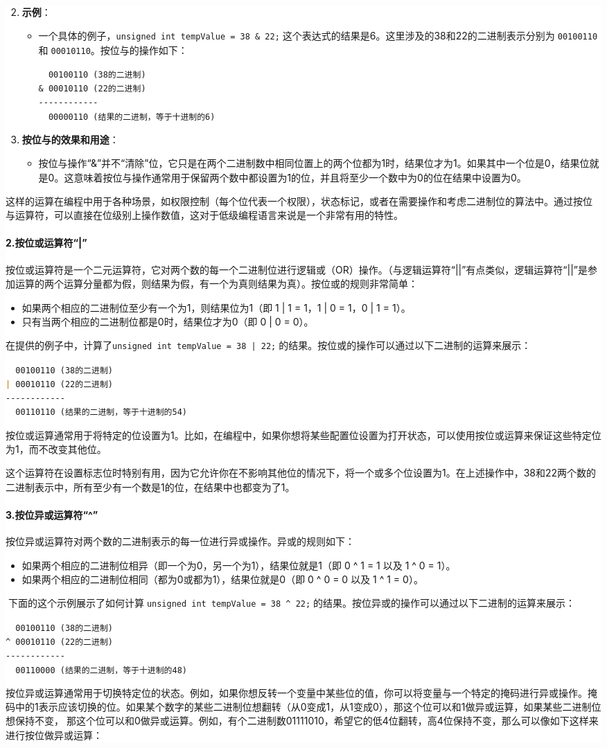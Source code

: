 2. **示例**：

    - 一个具体的例子，`unsigned int tempValue = 38 & 22;` 这个表达式的结果是6。这里涉及的38和22的二进制表示分别为 `00100110` 和 `00010110`。按位与的操作如下：

        ```markdown
          00100110 (38的二进制)
        & 00010110 (22的二进制)
        ------------
          00000110 (结果的二进制，等于十进制的6)
        ```

3. **按位与的效果和用途**：

    - 按位与操作“&”并不“清除”位，它只是在两个二进制数中相同位置上的两个位都为1时，结果位才为1。如果其中一个位是0，结果位就是0。这意味着按位与操作通常用于保留两个数中都设置为1的位，并且将至少一个数中为0的位在结果中设置为0。

​	这样的运算在编程中用于各种场景，如权限控制（每个位代表一个权限），状态标记，或者在需要操作和考虑二进制位的算法中。通过按位与运算符，可以直接在位级别上操作数值，这对于低级编程语言来说是一个非常有用的特性。



#### 2.按位或运算符“|”

​	按位或运算符是一个二元运算符，它对两个数的每一个二进制位进行逻辑或（OR）操作。（与逻辑运算符“||”有点类似，逻辑运算符“||”是参加运算的两个运算分量都为假，则结果为假，有一个为真则结果为真）。按位或的规则非常简单：

- 如果两个相应的二进制位至少有一个为1，则结果位为1（即 1 | 1 = 1，1 | 0 = 1，0 | 1 = 1）。
- 只有当两个相应的二进制位都是0时，结果位才为0（即 0 | 0 = 0）。

在提供的例子中，计算了`unsigned int tempValue = 38 | 22;` 的结果。按位或的操作可以通过以下二进制的运算来展示：

```markdown
  00100110 (38的二进制)
| 00010110 (22的二进制)
------------
  00110110 (结果的二进制，等于十进制的54)
```

按位或运算通常用于将特定的位设置为1。比如，在编程中，如果你想将某些配置位设置为打开状态，可以使用按位或运算来保证这些特定位为1，而不改变其他位。

这个运算符在设置标志位时特别有用，因为它允许你在不影响其他位的情况下，将一个或多个位设置为1。在上述操作中，38和22两个数的二进制表示中，所有至少有一个数是1的位，在结果中也都变为了1。

#### 3.按位异或运算符“^”

​	按位异或运算符对两个数的二进制表示的每一位进行异或操作。异或的规则如下：

- 如果两个相应的二进制位相异（即一个为0，另一个为1），结果位就是1（即 0 ^ 1 = 1 以及 1 ^ 0 = 1）。
- 如果两个相应的二进制位相同（都为0或都为1），结果位就是0（即 0 ^ 0 = 0 以及 1 ^ 1 = 0）。

​	下面的这个示例展示了如何计算 `unsigned int tempValue = 38 ^ 22;` 的结果。按位异或的操作可以通过以下二进制的运算来展示：

```markdown
  00100110 (38的二进制)
^ 00010110 (22的二进制)
------------
  00110000 (结果的二进制，等于十进制的48)
```

​	按位异或运算通常用于切换特定位的状态。例如，如果你想反转一个变量中某些位的值，你可以将变量与一个特定的掩码进行异或操作。掩码中的1表示应该切换的位。如果某个数字的某些二进制位想翻转（从0变成1，从1变成0），那这个位可以和1做异或运算，如果某些二进制位想保持不变， 那这个位可以和0做异或运算。例如，有个二进制数01111010，希望它的低4位翻转，高4位保持不变，那么可以像如下这样来进行按位做异或运算：
